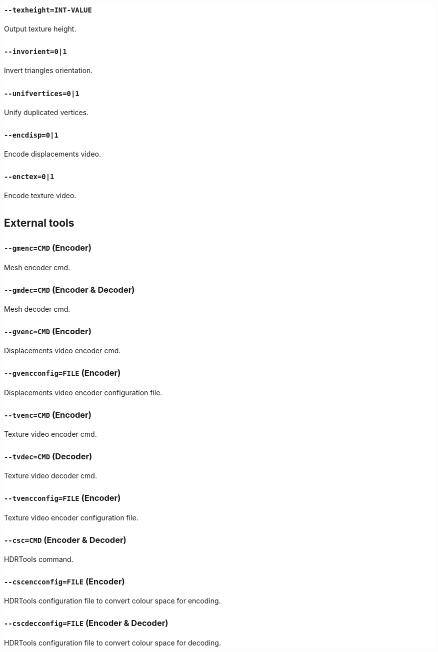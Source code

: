 ### `--texheight=INT-VALUE`
Output texture height.

### `--invorient=0|1`
Invert triangles orientation.

### `--unifvertices=0|1`
Unify duplicated vertices.

### `--encdisp=0|1`
Encode displacements video.

### `--enctex=0|1`
Encode texture video.


External tools
--------------

### `--gmenc=CMD` (Encoder)
Mesh encoder cmd.

### `--gmdec=CMD` (Encoder & Decoder)
Mesh decoder cmd.

### `--gvenc=CMD` (Encoder)
Displacements video encoder cmd.

### `--gvencconfig=FILE` (Encoder)
Displacements video encoder configuration file.

### `--tvenc=CMD` (Encoder)
Texture video encoder cmd.

### `--tvdec=CMD` (Decoder)
Texture video decoder cmd.

### `--tvencconfig=FILE` (Encoder)
Texture video encoder configuration file.

### `--csc=CMD` (Encoder & Decoder)
HDRTools command.

### `--cscencconfig=FILE` (Encoder)
HDRTools configuration file to convert colour space for encoding.

### `--cscdecconfig=FILE` (Encoder & Decoder)
HDRTools configuration file to convert colour space for decoding.
